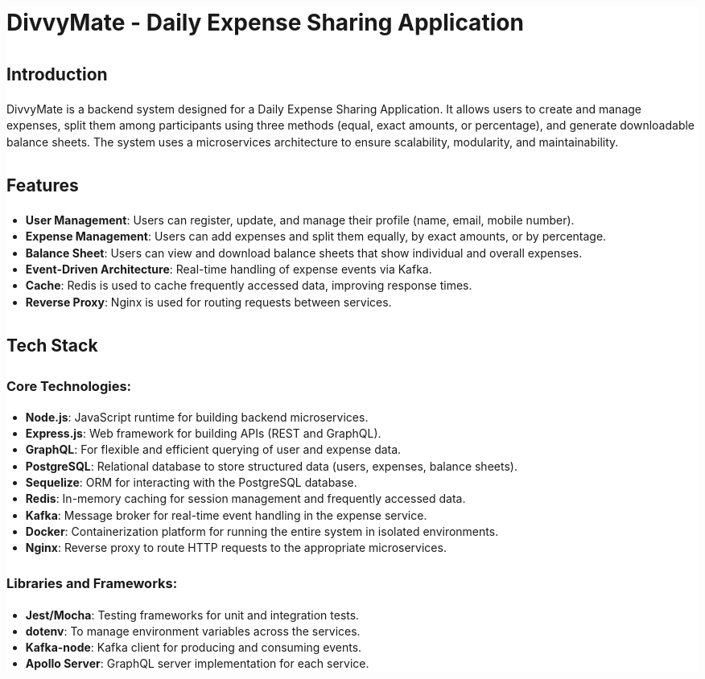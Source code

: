 # DivvyMate -  Daily Expense Sharing Application


## Introduction

DivvyMate is a backend system designed for a Daily Expense Sharing Application. It allows users to create and manage expenses, split them among participants using three methods (equal, exact amounts, or percentage), and generate downloadable balance sheets. The system uses a microservices architecture to ensure scalability, modularity, and maintainability.







## Features

- **User Management**: Users can register, update, and manage their profile (name, email, mobile number).
- **Expense Management**: Users can add expenses and split them equally, by exact amounts, or by percentage.
- **Balance Sheet**: Users can view and download balance sheets that show individual and overall expenses.
- **Event-Driven Architecture**: Real-time handling of expense events via Kafka.
- **Cache**: Redis is used to cache frequently accessed data, improving response times.
- **Reverse Proxy**: Nginx is used for routing requests between services.



## Tech Stack

### Core Technologies:

- **Node.js**: JavaScript runtime for building backend microservices.
- **Express.js**: Web framework for building APIs (REST and GraphQL).
- **GraphQL**: For flexible and efficient querying of user and expense data.
- **PostgreSQL**: Relational database to store structured data (users, expenses, balance sheets).
- **Sequelize**: ORM for interacting with the PostgreSQL database.
- **Redis**: In-memory caching for session management and frequently accessed data.
- **Kafka**: Message broker for real-time event handling in the expense service.
- **Docker**: Containerization platform for running the entire system in isolated environments.
- **Nginx**: Reverse proxy to route HTTP requests to the appropriate microservices.



### Libraries and Frameworks:



- **Jest/Mocha**: Testing frameworks for unit and integration tests.
- **dotenv**: To manage environment variables across the services.
- **Kafka-node**: Kafka client for producing and consuming events.
- **Apollo Server**: GraphQL server implementation for each service.
